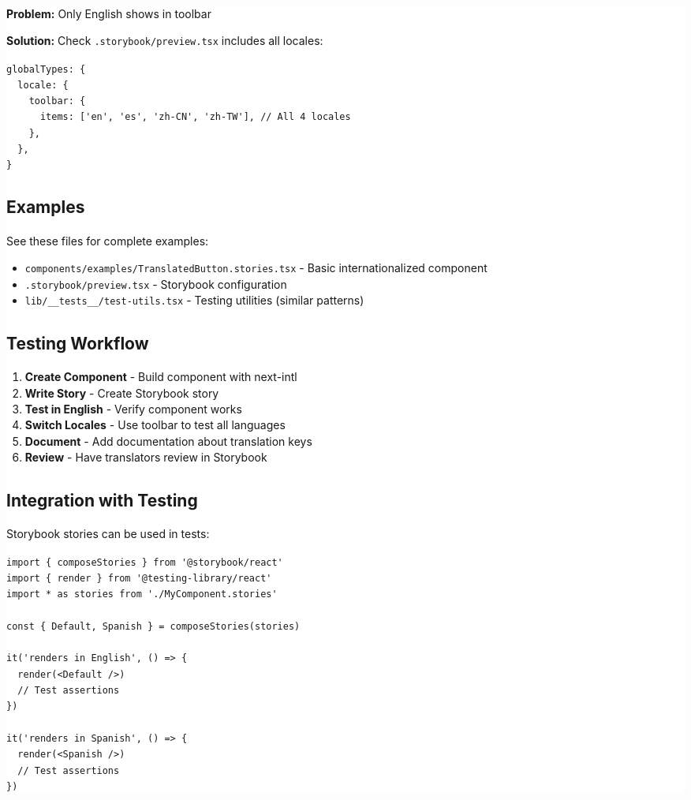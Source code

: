 **Problem:** Only English shows in toolbar

**Solution:** Check `.storybook/preview.tsx` includes all locales:

```tsx
globalTypes: {
  locale: {
    toolbar: {
      items: ['en', 'es', 'zh-CN', 'zh-TW'], // All 4 locales
    },
  },
}
```

## Examples

See these files for complete examples:

- `components/examples/TranslatedButton.stories.tsx` - Basic internationalized component
- `.storybook/preview.tsx` - Storybook configuration
- `lib/__tests__/test-utils.tsx` - Testing utilities (similar patterns)

## Testing Workflow

1. **Create Component** - Build component with next-intl
2. **Write Story** - Create Storybook story
3. **Test in English** - Verify component works
4. **Switch Locales** - Use toolbar to test all languages
5. **Document** - Add documentation about translation keys
6. **Review** - Have translators review in Storybook

## Integration with Testing

Storybook stories can be used in tests:

```tsx
import { composeStories } from '@storybook/react'
import { render } from '@testing-library/react'
import * as stories from './MyComponent.stories'

const { Default, Spanish } = composeStories(stories)

it('renders in English', () => {
  render(<Default />)
  // Test assertions
})

it('renders in Spanish', () => {
  render(<Spanish />)
  // Test assertions
})
```
